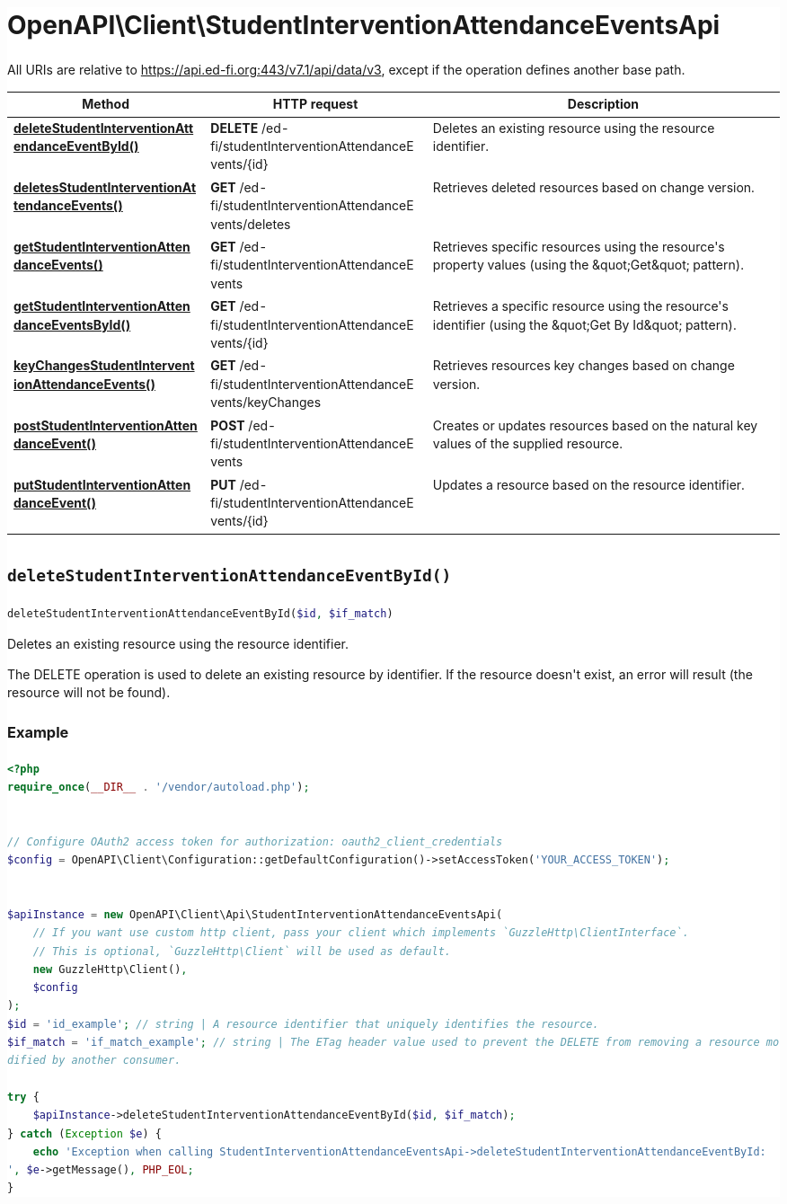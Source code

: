 # OpenAPI\Client\StudentInterventionAttendanceEventsApi

All URIs are relative to https://api.ed-fi.org:443/v7.1/api/data/v3, except if the operation defines another base path.

| Method | HTTP request | Description |
| ------------- | ------------- | ------------- |
| [**deleteStudentInterventionAttendanceEventById()**](StudentInterventionAttendanceEventsApi.md#deleteStudentInterventionAttendanceEventById) | **DELETE** /ed-fi/studentInterventionAttendanceEvents/{id} | Deletes an existing resource using the resource identifier. |
| [**deletesStudentInterventionAttendanceEvents()**](StudentInterventionAttendanceEventsApi.md#deletesStudentInterventionAttendanceEvents) | **GET** /ed-fi/studentInterventionAttendanceEvents/deletes | Retrieves deleted resources based on change version. |
| [**getStudentInterventionAttendanceEvents()**](StudentInterventionAttendanceEventsApi.md#getStudentInterventionAttendanceEvents) | **GET** /ed-fi/studentInterventionAttendanceEvents | Retrieves specific resources using the resource&#39;s property values (using the \&quot;Get\&quot; pattern). |
| [**getStudentInterventionAttendanceEventsById()**](StudentInterventionAttendanceEventsApi.md#getStudentInterventionAttendanceEventsById) | **GET** /ed-fi/studentInterventionAttendanceEvents/{id} | Retrieves a specific resource using the resource&#39;s identifier (using the \&quot;Get By Id\&quot; pattern). |
| [**keyChangesStudentInterventionAttendanceEvents()**](StudentInterventionAttendanceEventsApi.md#keyChangesStudentInterventionAttendanceEvents) | **GET** /ed-fi/studentInterventionAttendanceEvents/keyChanges | Retrieves resources key changes based on change version. |
| [**postStudentInterventionAttendanceEvent()**](StudentInterventionAttendanceEventsApi.md#postStudentInterventionAttendanceEvent) | **POST** /ed-fi/studentInterventionAttendanceEvents | Creates or updates resources based on the natural key values of the supplied resource. |
| [**putStudentInterventionAttendanceEvent()**](StudentInterventionAttendanceEventsApi.md#putStudentInterventionAttendanceEvent) | **PUT** /ed-fi/studentInterventionAttendanceEvents/{id} | Updates a resource based on the resource identifier. |


## `deleteStudentInterventionAttendanceEventById()`

```php
deleteStudentInterventionAttendanceEventById($id, $if_match)
```

Deletes an existing resource using the resource identifier.

The DELETE operation is used to delete an existing resource by identifier. If the resource doesn't exist, an error will result (the resource will not be found).

### Example

```php
<?php
require_once(__DIR__ . '/vendor/autoload.php');


// Configure OAuth2 access token for authorization: oauth2_client_credentials
$config = OpenAPI\Client\Configuration::getDefaultConfiguration()->setAccessToken('YOUR_ACCESS_TOKEN');


$apiInstance = new OpenAPI\Client\Api\StudentInterventionAttendanceEventsApi(
    // If you want use custom http client, pass your client which implements `GuzzleHttp\ClientInterface`.
    // This is optional, `GuzzleHttp\Client` will be used as default.
    new GuzzleHttp\Client(),
    $config
);
$id = 'id_example'; // string | A resource identifier that uniquely identifies the resource.
$if_match = 'if_match_example'; // string | The ETag header value used to prevent the DELETE from removing a resource modified by another consumer.

try {
    $apiInstance->deleteStudentInterventionAttendanceEventById($id, $if_match);
} catch (Exception $e) {
    echo 'Exception when calling StudentInterventionAttendanceEventsApi->deleteStudentInterventionAttendanceEventById: ', $e->getMessage(), PHP_EOL;
}
```
